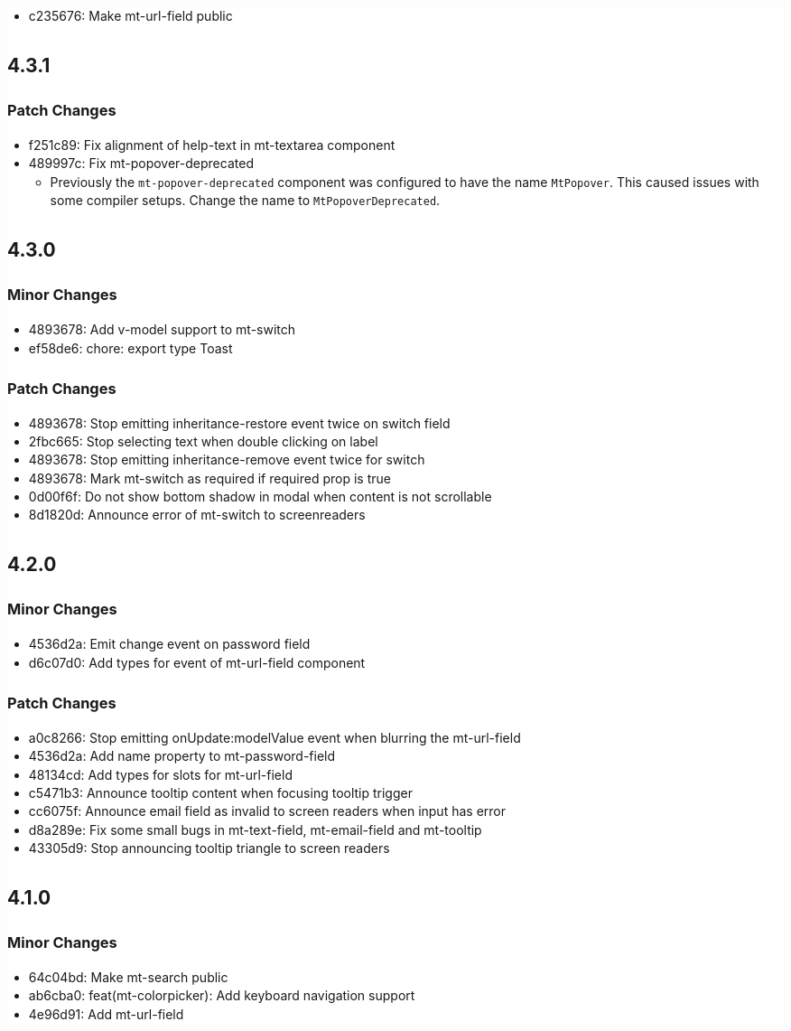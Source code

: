 - c235676: Make mt-url-field public

## 4.3.1

### Patch Changes

- f251c89: Fix alignment of help-text in mt-textarea component
- 489997c: Fix mt-popover-deprecated
  - Previously the `mt-popover-deprecated` component was configured to have the name `MtPopover`. This caused issues with some compiler setups. Change the name to `MtPopoverDeprecated`.

## 4.3.0

### Minor Changes

- 4893678: Add v-model support to mt-switch
- ef58de6: chore: export type Toast

### Patch Changes

- 4893678: Stop emitting inheritance-restore event twice on switch field
- 2fbc665: Stop selecting text when double clicking on label
- 4893678: Stop emitting inheritance-remove event twice for switch
- 4893678: Mark mt-switch as required if required prop is true
- 0d00f6f: Do not show bottom shadow in modal when content is not scrollable
- 8d1820d: Announce error of mt-switch to screenreaders

## 4.2.0

### Minor Changes

- 4536d2a: Emit change event on password field
- d6c07d0: Add types for event of mt-url-field component

### Patch Changes

- a0c8266: Stop emitting onUpdate:modelValue event when blurring the mt-url-field
- 4536d2a: Add name property to mt-password-field
- 48134cd: Add types for slots for mt-url-field
- c5471b3: Announce tooltip content when focusing tooltip trigger
- cc6075f: Announce email field as invalid to screen readers when input has error
- d8a289e: Fix some small bugs in mt-text-field, mt-email-field and mt-tooltip
- 43305d9: Stop announcing tooltip triangle to screen readers

## 4.1.0

### Minor Changes

- 64c04bd: Make mt-search public
- ab6cba0: feat(mt-colorpicker): Add keyboard navigation support
- 4e96d91: Add mt-url-field
